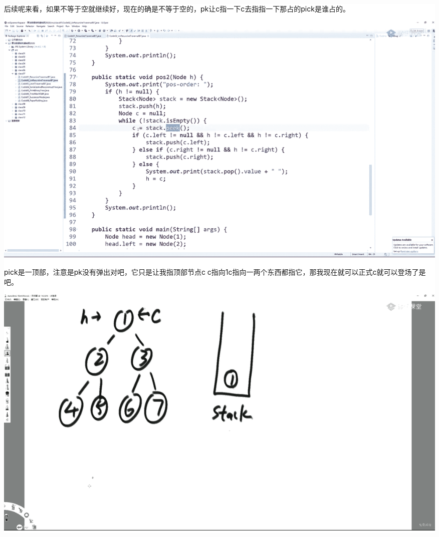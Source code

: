 后续呢来看，如果不等于空就继续好，现在的确是不等于空的，pk让c指一下c去指指一下那占的pick是谁占的。



![](img/43b93ba00919aa5b547ab719a01db328_80.png)

pick是一顶部，注意是pk没有弹出对吧，它只是让我指顶部节点c c指向1c指向一两个东西都指它，那我现在就可以正式c就可以登场了是吧。



![](img/43b93ba00919aa5b547ab719a01db328_82.png)
